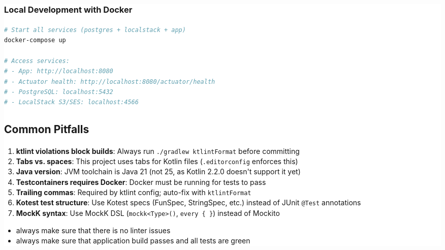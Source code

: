 ### Local Development with Docker
```bash
# Start all services (postgres + localstack + app)
docker-compose up

# Access services:
# - App: http://localhost:8080
# - Actuator health: http://localhost:8080/actuator/health
# - PostgreSQL: localhost:5432
# - LocalStack S3/SES: localhost:4566
```

## Common Pitfalls

1. **ktlint violations block builds**: Always run `./gradlew ktlintFormat` before committing
2. **Tabs vs. spaces**: This project uses tabs for Kotlin files (`.editorconfig` enforces this)
3. **Java version**: JVM toolchain is Java 21 (not 25, as Kotlin 2.2.0 doesn't support it yet)
4. **Testcontainers requires Docker**: Docker must be running for tests to pass
5. **Trailing commas**: Required by ktlint config; auto-fix with `ktlintFormat`
6. **Kotest test structure**: Use Kotest specs (FunSpec, StringSpec, etc.) instead of JUnit `@Test` annotations
7. **MockK syntax**: Use MockK DSL (`mockk<Type>()`, `every { }`) instead of Mockito
- always make sure that there is no linter issues
- always make sure that application build passes and all tests are green